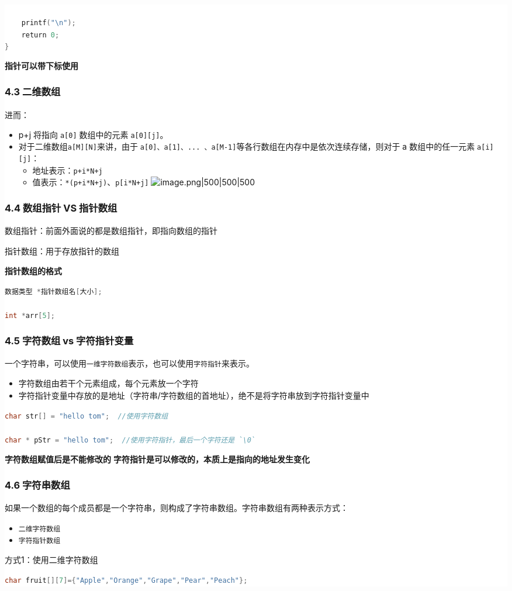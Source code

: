 ```c
​  
    printf("\n");  
    return 0;  
}
```

**指针可以带下标使用**

### 4.3 二维数组

进而：
- p+j 将指向 `a[0]` 数组中的元素 `a[0][j]`。
- 对于二维数组`a[M][N]`来讲，由于 `a[0]、a[1]、... 、a[M-1]`等各行数组在内存中是依次连续存储，则对于 a 数组中的任一元素 `a[i][j]`：
    - 地址表示：`p+i*N+j`
    - 值表示：`*(p+i*N+j)`、`p[i*N+j]`
      ![image.png|500|500|500](https://my-obsidian-image.oss-cn-guangzhou.aliyuncs.com/2024/11/cc351e5a5bd877d06cd2b076d191d038.png)

### 4.4 数组指针 VS 指针数组

数组指针：前面外面说的都是数组指针，即指向数组的指针

指针数组：用于存放指针的数组

**指针数组的格式**

```c
数据类型 *指针数组名[大小];

int *arr[5];
```

### 4.5 字符数组 vs 字符指针变量

一个字符串，可以使用`一维字符数组`表示，也可以使用`字符指针`来表示。
- 字符数组由若干个元素组成，每个元素放一个字符
- 字符指针变量中存放的是地址（字符串/字符数组的首地址），绝不是将字符串放到字符指针变量中

```c
char str[] = "hello tom";  //使用字符数组  
​  
char * pStr = "hello tom";  //使用字符指针，最后一个字符还是 `\0`
```

**字符数组赋值后是不能修改的**
**字符指针是可以修改的，本质上是指向的地址发生变化**


### 4.6 字符串数组

如果一个数组的每个成员都是一个字符串，则构成了字符串数组。字符串数组有两种表示方式：
- `二维字符数组` 
- `字符指针数组`

方式1：使用二维字符数组

```c
char fruit[][7]={"Apple","Orange","Grape","Pear","Peach"};
```
